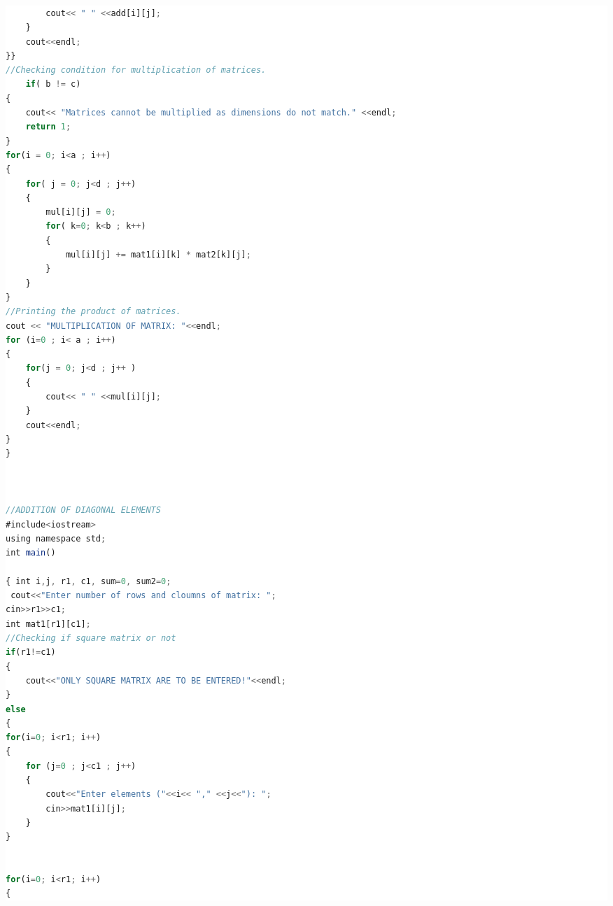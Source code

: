 ```javascript
        cout<< " " <<add[i][j];
    }
    cout<<endl;
}}
//Checking condition for multiplication of matrices.
    if( b != c)
{
    cout<< "Matrices cannot be multiplied as dimensions do not match." <<endl;
    return 1;
}
for(i = 0; i<a ; i++)
{
    for( j = 0; j<d ; j++)
    {
        mul[i][j] = 0;
        for( k=0; k<b ; k++)
        {
            mul[i][j] += mat1[i][k] * mat2[k][j];
        }
    }
}
//Printing the product of matrices.
cout << "MULTIPLICATION OF MATRIX: "<<endl;
for (i=0 ; i< a ; i++)
{
    for(j = 0; j<d ; j++ )
    { 
        cout<< " " <<mul[i][j];
    }
    cout<<endl;
}
}



//ADDITION OF DIAGONAL ELEMENTS
#include<iostream>
using namespace std;
int main()

{ int i,j, r1, c1, sum=0, sum2=0;
 cout<<"Enter number of rows and cloumns of matrix: ";
cin>>r1>>c1;
int mat1[r1][c1];
//Checking if square matrix or not
if(r1!=c1)
{
    cout<<"ONLY SQUARE MATRIX ARE TO BE ENTERED!"<<endl;
}
else
{
for(i=0; i<r1; i++)
{
    for (j=0 ; j<c1 ; j++)
    {
        cout<<"Enter elements ("<<i<< "," <<j<<"): ";
        cin>>mat1[i][j];
    }
}


for(i=0; i<r1; i++)
{
```